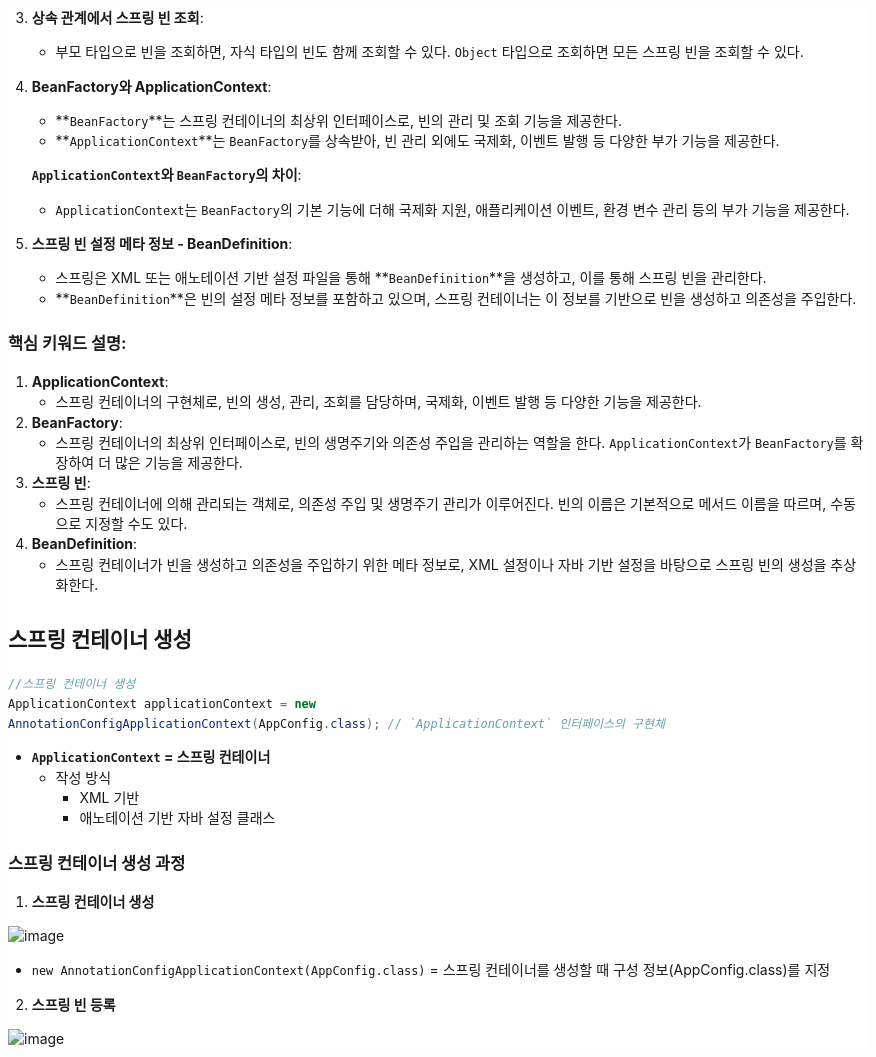 3. **상속 관계에서 스프링 빈 조회**:

   - 부모 타입으로 빈을 조회하면, 자식 타입의 빈도 함께 조회할 수 있다. `Object` 타입으로 조회하면 모든 스프링 빈을 조회할 수 있다.

4. **BeanFactory와 ApplicationContext**:

   - **`BeanFactory`**는 스프링 컨테이너의 최상위 인터페이스로, 빈의 관리 및 조회 기능을 제공한다.
   - **`ApplicationContext`**는 `BeanFactory`를 상속받아, 빈 관리 외에도 국제화, 이벤트 발행 등 다양한 부가 기능을 제공한다.

   **`ApplicationContext`와 `BeanFactory`의 차이**:

   - `ApplicationContext`는 `BeanFactory`의 기본 기능에 더해 국제화 지원, 애플리케이션 이벤트, 환경 변수 관리 등의 부가 기능을 제공한다.

5. **스프링 빈 설정 메타 정보 - BeanDefinition**:

   - 스프링은 XML 또는 애노테이션 기반 설정 파일을 통해 **`BeanDefinition`**을 생성하고, 이를 통해 스프링 빈을 관리한다.
   - **`BeanDefinition`**은 빈의 설정 메타 정보를 포함하고 있으며, 스프링 컨테이너는 이 정보를 기반으로 빈을 생성하고 의존성을 주입한다.

### 핵심 키워드 설명:

1. **ApplicationContext**:
   - 스프링 컨테이너의 구현체로, 빈의 생성, 관리, 조회를 담당하며, 국제화, 이벤트 발행 등 다양한 기능을 제공한다.
2. **BeanFactory**:
   - 스프링 컨테이너의 최상위 인터페이스로, 빈의 생명주기와 의존성 주입을 관리하는 역할을 한다. `ApplicationContext`가 `BeanFactory`를 확장하여 더 많은 기능을 제공한다.
3. **스프링 빈**:
   - 스프링 컨테이너에 의해 관리되는 객체로, 의존성 주입 및 생명주기 관리가 이루어진다. 빈의 이름은 기본적으로 메서드 이름을 따르며, 수동으로 지정할 수도 있다.
4. **BeanDefinition**:
   - 스프링 컨테이너가 빈을 생성하고 의존성을 주입하기 위한 메타 정보로, XML 설정이나 자바 기반 설정을 바탕으로 스프링 빈의 생성을 추상화한다.

## 스프링 컨테이너 생성

```java
//스프링 컨테이너 생성
ApplicationContext applicationContext = new
AnnotationConfigApplicationContext(AppConfig.class); // `ApplicationContext` 인터페이스의 구현체
```

- **`ApplicationContext` = 스프링 컨테이너**
  - 작성 방식
    - XML 기반
    - 애노테이션 기반 자바 설정 클래스


### 스프링 컨테이너 생성 과정

1. **스프링 컨테이너 생성**

![image](https://github.com/user-attachments/assets/eac07604-f4fb-41b5-ba47-b91099671f3a)

- `new AnnotationConfigApplicationContext(AppConfig.class)` = 스프링 컨테이너를 생성할 때 구성 정보(AppConfig.class)를 지정

2. **스프링 빈 등록**

![image](https://github.com/user-attachments/assets/529df11b-6814-4203-a69c-a160349d10fd)
